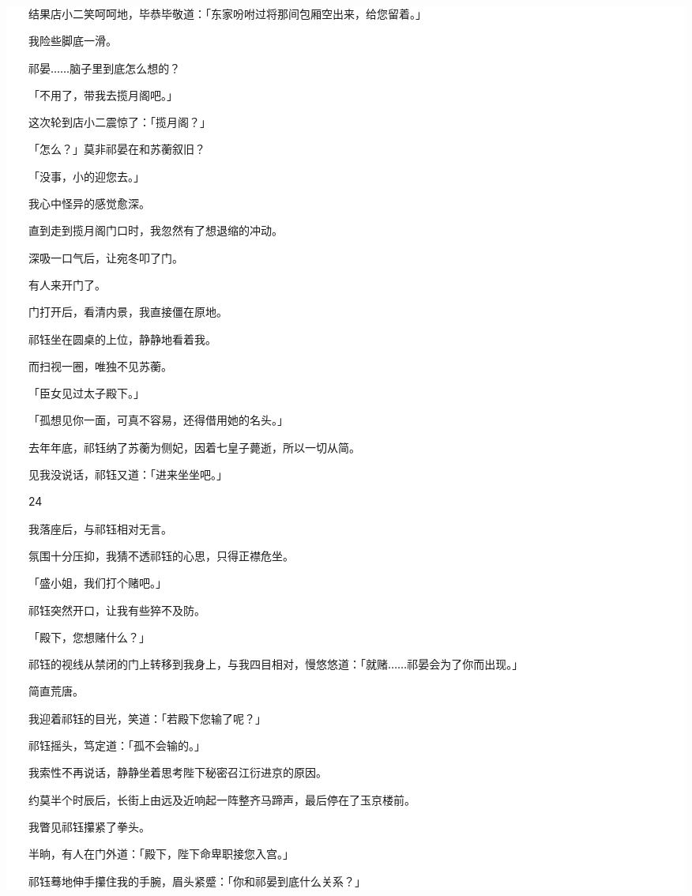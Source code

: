 &emsp;&emsp;结果店小二笑呵呵地，毕恭毕敬道：「东家吩咐过将那间包厢空出来，给您留着。」  
  
&emsp;&emsp;我险些脚底一滑。  
  
&emsp;&emsp;祁晏……脑子里到底怎么想的？  
  
&emsp;&emsp;「不用了，带我去揽月阁吧。」  
  
&emsp;&emsp;这次轮到店小二震惊了：「揽月阁？」  
  
&emsp;&emsp;「怎么？」莫非祁晏在和苏蘅叙旧？  
  
&emsp;&emsp;「没事，小的迎您去。」  
  
&emsp;&emsp;我心中怪异的感觉愈深。  
  
&emsp;&emsp;直到走到揽月阁门口时，我忽然有了想退缩的冲动。  
  
&emsp;&emsp;深吸一口气后，让宛冬叩了门。  
  
&emsp;&emsp;有人来开门了。  
  
&emsp;&emsp;门打开后，看清内景，我直接僵在原地。  
  
&emsp;&emsp;祁钰坐在圆桌的上位，静静地看着我。  
  
&emsp;&emsp;而扫视一圈，唯独不见苏蘅。  
  
&emsp;&emsp;「臣女见过太子殿下。」  
  
&emsp;&emsp;「孤想见你一面，可真不容易，还得借用她的名头。」  
  
&emsp;&emsp;去年年底，祁钰纳了苏蘅为侧妃，因着七皇子薨逝，所以一切从简。  
  
&emsp;&emsp;见我没说话，祁钰又道：「进来坐坐吧。」  
  
&emsp;&emsp;24  
  
&emsp;&emsp;我落座后，与祁钰相对无言。  
  
&emsp;&emsp;氛围十分压抑，我猜不透祁钰的心思，只得正襟危坐。  
  
&emsp;&emsp;「盛小姐，我们打个赌吧。」  
  
&emsp;&emsp;祁钰突然开口，让我有些猝不及防。  
  
&emsp;&emsp;「殿下，您想赌什么？」  
  
&emsp;&emsp;祁钰的视线从禁闭的门上转移到我身上，与我四目相对，慢悠悠道：「就赌……祁晏会为了你而出现。」  
  
&emsp;&emsp;简直荒唐。  
  
&emsp;&emsp;我迎着祁钰的目光，笑道：「若殿下您输了呢？」  
  
&emsp;&emsp;祁钰摇头，笃定道：「孤不会输的。」  
  
&emsp;&emsp;我索性不再说话，静静坐着思考陛下秘密召江衍进京的原因。  
  
&emsp;&emsp;约莫半个时辰后，长街上由远及近响起一阵整齐马蹄声，最后停在了玉京楼前。  
  
&emsp;&emsp;我瞥见祁钰攥紧了拳头。  
  
&emsp;&emsp;半晌，有人在门外道：「殿下，陛下命卑职接您入宫。」  
  
&emsp;&emsp;祁钰蓦地伸手攥住我的手腕，眉头紧蹙：「你和祁晏到底什么关系？」  
  